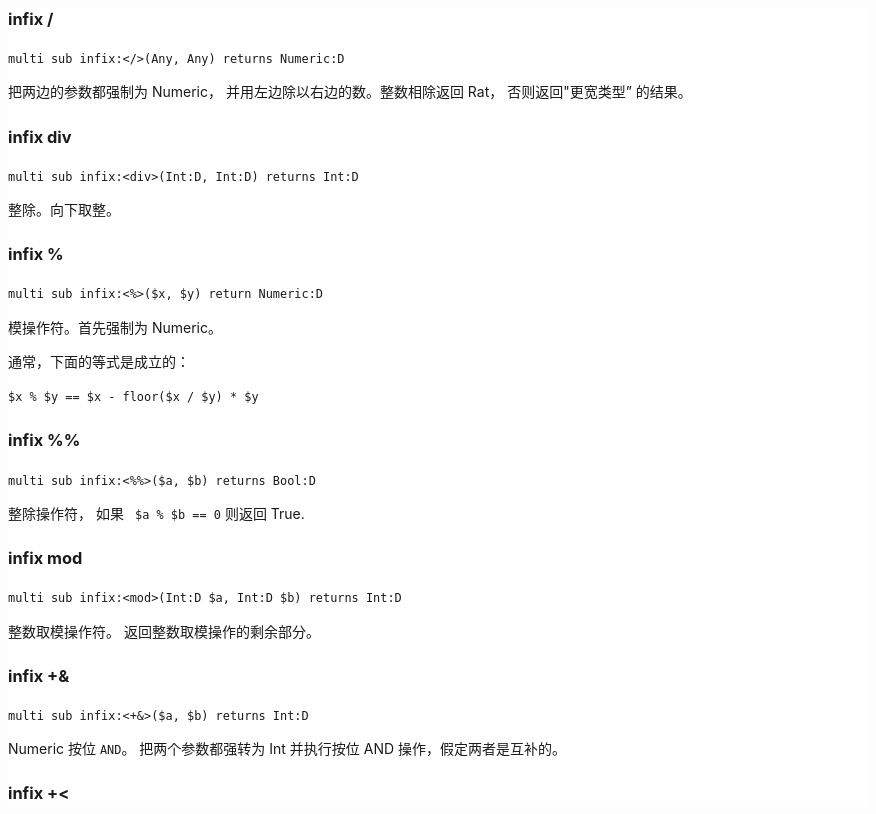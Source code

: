 ### infix /


```perl6
multi sub infix:</>(Any, Any) returns Numeric:D
```

把两边的参数都强制为 Numeric， 并用左边除以右边的数。整数相除返回 Rat， 否则返回"更宽类型” 的结果。

### infix div


```perl6
multi sub infix:<div>(Int:D, Int:D) returns Int:D
```

整除。向下取整。

### infix %


```perl6
multi sub infix:<%>($x, $y) return Numeric:D
```

模操作符。首先强制为 Numeric。

通常，下面的等式是成立的：

```perl6
$x % $y == $x - floor($x / $y) * $y
```

### infix %%


```perl6
multi sub infix:<%%>($a, $b) returns Bool:D
```

整除操作符， 如果 ` $a % $b == 0` 则返回 True.

### infix mod


```perl6
multi sub infix:<mod>(Int:D $a, Int:D $b) returns Int:D
```

整数取模操作符。 返回整数取模操作的剩余部分。

### infix +&


```perl6
multi sub infix:<+&>($a, $b) returns Int:D
```

Numeric 按位 `AND`。 把两个参数都强转为 Int 并执行按位 AND 操作，假定两者是互补的。

### infix +<
